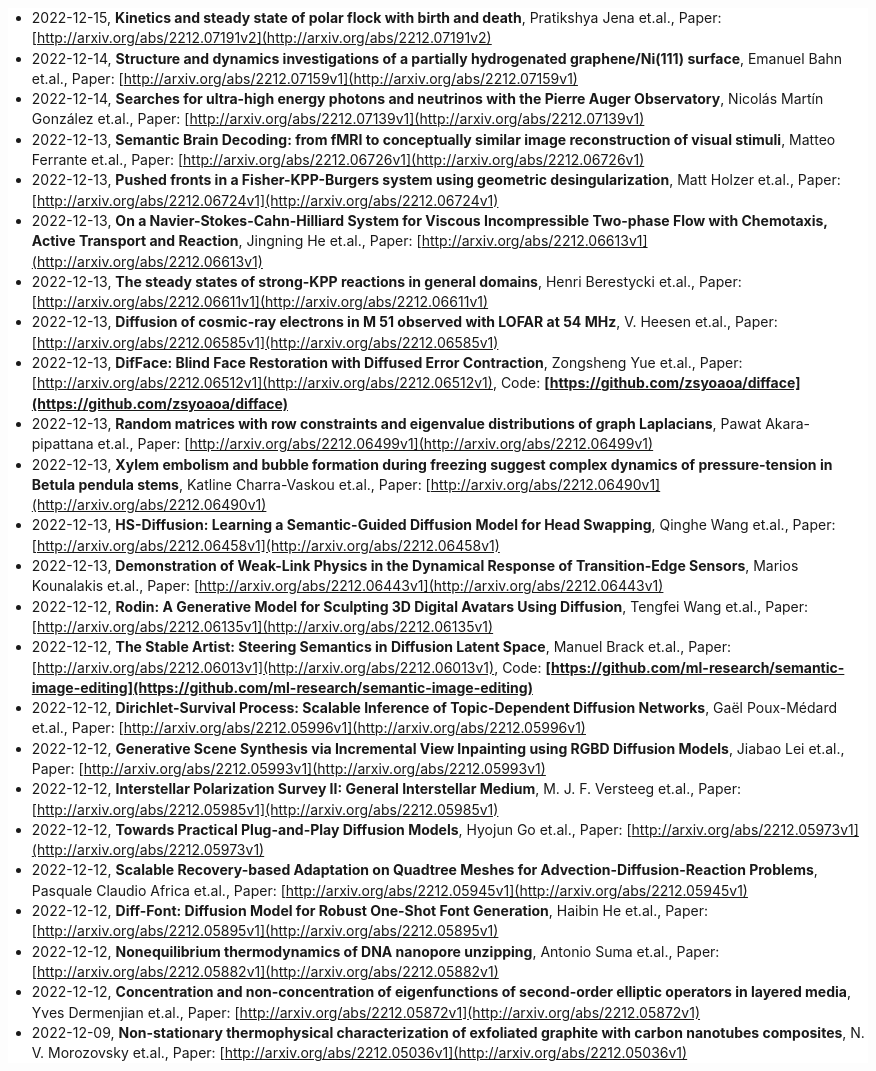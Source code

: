 - 2022-12-15, **Kinetics and steady state of polar flock with birth and death**, Pratikshya Jena et.al., Paper: [http://arxiv.org/abs/2212.07191v2](http://arxiv.org/abs/2212.07191v2)
- 2022-12-14, **Structure and dynamics investigations of a partially hydrogenated graphene/Ni(111) surface**, Emanuel Bahn et.al., Paper: [http://arxiv.org/abs/2212.07159v1](http://arxiv.org/abs/2212.07159v1)
- 2022-12-14, **Searches for ultra-high energy photons and neutrinos with the Pierre Auger Observatory**, Nicolás Martín González et.al., Paper: [http://arxiv.org/abs/2212.07139v1](http://arxiv.org/abs/2212.07139v1)
- 2022-12-13, **Semantic Brain Decoding: from fMRI to conceptually similar image reconstruction of visual stimuli**, Matteo Ferrante et.al., Paper: [http://arxiv.org/abs/2212.06726v1](http://arxiv.org/abs/2212.06726v1)
- 2022-12-13, **Pushed fronts in a Fisher-KPP-Burgers system using geometric desingularization**, Matt Holzer et.al., Paper: [http://arxiv.org/abs/2212.06724v1](http://arxiv.org/abs/2212.06724v1)
- 2022-12-13, **On a Navier-Stokes-Cahn-Hilliard System for Viscous Incompressible Two-phase Flow with Chemotaxis, Active Transport and Reaction**, Jingning He et.al., Paper: [http://arxiv.org/abs/2212.06613v1](http://arxiv.org/abs/2212.06613v1)
- 2022-12-13, **The steady states of strong-KPP reactions in general domains**, Henri Berestycki et.al., Paper: [http://arxiv.org/abs/2212.06611v1](http://arxiv.org/abs/2212.06611v1)
- 2022-12-13, **Diffusion of cosmic-ray electrons in M 51 observed with LOFAR at 54 MHz**, V. Heesen et.al., Paper: [http://arxiv.org/abs/2212.06585v1](http://arxiv.org/abs/2212.06585v1)
- 2022-12-13, **DifFace: Blind Face Restoration with Diffused Error Contraction**, Zongsheng Yue et.al., Paper: [http://arxiv.org/abs/2212.06512v1](http://arxiv.org/abs/2212.06512v1), Code: **[https://github.com/zsyoaoa/difface](https://github.com/zsyoaoa/difface)**
- 2022-12-13, **Random matrices with row constraints and eigenvalue distributions of graph Laplacians**, Pawat Akara-pipattana et.al., Paper: [http://arxiv.org/abs/2212.06499v1](http://arxiv.org/abs/2212.06499v1)
- 2022-12-13, **Xylem embolism and bubble formation during freezing suggest complex dynamics of pressure-tension in Betula pendula stems**, Katline Charra-Vaskou et.al., Paper: [http://arxiv.org/abs/2212.06490v1](http://arxiv.org/abs/2212.06490v1)
- 2022-12-13, **HS-Diffusion: Learning a Semantic-Guided Diffusion Model for Head Swapping**, Qinghe Wang et.al., Paper: [http://arxiv.org/abs/2212.06458v1](http://arxiv.org/abs/2212.06458v1)
- 2022-12-13, **Demonstration of Weak-Link Physics in the Dynamical Response of Transition-Edge Sensors**, Marios Kounalakis et.al., Paper: [http://arxiv.org/abs/2212.06443v1](http://arxiv.org/abs/2212.06443v1)
- 2022-12-12, **Rodin: A Generative Model for Sculpting 3D Digital Avatars Using Diffusion**, Tengfei Wang et.al., Paper: [http://arxiv.org/abs/2212.06135v1](http://arxiv.org/abs/2212.06135v1)
- 2022-12-12, **The Stable Artist: Steering Semantics in Diffusion Latent Space**, Manuel Brack et.al., Paper: [http://arxiv.org/abs/2212.06013v1](http://arxiv.org/abs/2212.06013v1), Code: **[https://github.com/ml-research/semantic-image-editing](https://github.com/ml-research/semantic-image-editing)**
- 2022-12-12, **Dirichlet-Survival Process: Scalable Inference of Topic-Dependent Diffusion Networks**, Gaël Poux-Médard et.al., Paper: [http://arxiv.org/abs/2212.05996v1](http://arxiv.org/abs/2212.05996v1)
- 2022-12-12, **Generative Scene Synthesis via Incremental View Inpainting using RGBD Diffusion Models**, Jiabao Lei et.al., Paper: [http://arxiv.org/abs/2212.05993v1](http://arxiv.org/abs/2212.05993v1)
- 2022-12-12, **Interstellar Polarization Survey II: General Interstellar Medium**, M. J. F. Versteeg et.al., Paper: [http://arxiv.org/abs/2212.05985v1](http://arxiv.org/abs/2212.05985v1)
- 2022-12-12, **Towards Practical Plug-and-Play Diffusion Models**, Hyojun Go et.al., Paper: [http://arxiv.org/abs/2212.05973v1](http://arxiv.org/abs/2212.05973v1)
- 2022-12-12, **Scalable Recovery-based Adaptation on Quadtree Meshes for Advection-Diffusion-Reaction Problems**, Pasquale Claudio Africa et.al., Paper: [http://arxiv.org/abs/2212.05945v1](http://arxiv.org/abs/2212.05945v1)
- 2022-12-12, **Diff-Font: Diffusion Model for Robust One-Shot Font Generation**, Haibin He et.al., Paper: [http://arxiv.org/abs/2212.05895v1](http://arxiv.org/abs/2212.05895v1)
- 2022-12-12, **Nonequilibrium thermodynamics of DNA nanopore unzipping**, Antonio Suma et.al., Paper: [http://arxiv.org/abs/2212.05882v1](http://arxiv.org/abs/2212.05882v1)
- 2022-12-12, **Concentration and non-concentration of eigenfunctions of second-order elliptic operators in layered media**, Yves Dermenjian et.al., Paper: [http://arxiv.org/abs/2212.05872v1](http://arxiv.org/abs/2212.05872v1)
- 2022-12-09, **Non-stationary thermophysical characterization of exfoliated graphite with carbon nanotubes composites**, N. V. Morozovsky et.al., Paper: [http://arxiv.org/abs/2212.05036v1](http://arxiv.org/abs/2212.05036v1)